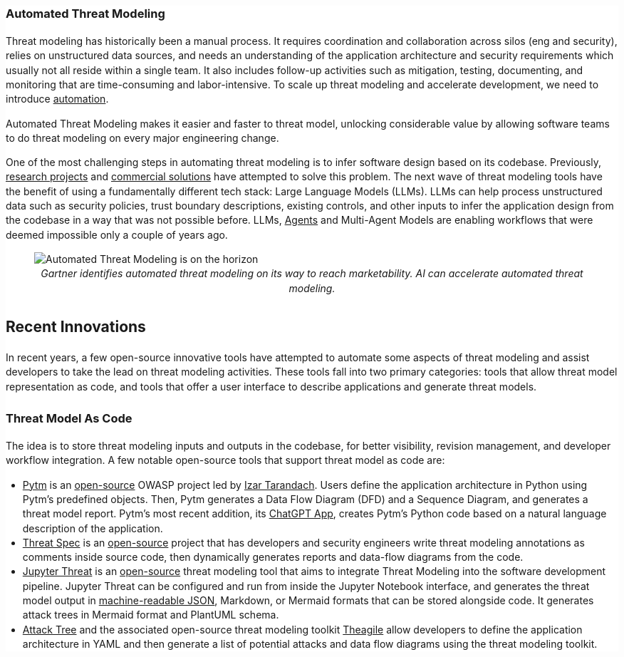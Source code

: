 ### Automated Threat Modeling

Threat modeling has historically been a manual process. It requires coordination and collaboration across silos (eng and security), relies on unstructured data sources, and needs an understanding of the application architecture and security requirements which usually not all reside within a single team. It also includes follow-up activities such as mitigation, testing, documenting, and monitoring that are time-consuming and labor-intensive. To scale up threat modeling and accelerate development, we need to introduce [automation](https://www.oreilly.com/library/view/threat-modeling/9781492056546/ch04.html#idm46020425743928).

Automated Threat Modeling makes it easier and faster to threat model, unlocking considerable value by allowing software teams to do threat modeling on every major engineering change.

One of the most challenging steps in automating threat modeling is to infer software design based on its codebase. Previously, [research projects](https://www.semanticscholar.org/paper/A-survey-and-categorization-of-program-techniques-Wei/d3170f7dc9f70a01c8fb7295125e0eabf27674a0) and [commercial solutions](https://publica.fraunhofer.de/entities/publication/b854519e-36bd-4531-98d7-ee7fd142fdce/details) have attempted to solve this problem. The next wave of threat modeling tools have the benefit of using a fundamentally different tech stack: Large Language Models (LLMs). LLMs can help process unstructured data such as security policies, trust boundary descriptions, existing controls, and other inputs to infer the application design from the codebase in a way that was not possible before. LLMs, [Agents](https://www.insightpartners.com/ideas/ai-agents-disrupting-automation/) and Multi-Agent Models are enabling workflows that were deemed impossible only a couple of years ago.

<figure>
  <img src="https://devarmor-website.s3.us-west-2.amazonaws.com/Gartner+Hype+Cycle+for+Application+Security+-+ANNOTATED.png" alt="Automated Threat Modeling is on the horizon"/>
  <figcaption style="text-align: center;"><em>Gartner identifies automated threat modeling on its way to reach marketability. AI can accelerate automated threat modeling.</em>
</figcaption>
</figure>

## Recent Innovations

In recent years, a few open-source innovative tools have attempted to automate some aspects of threat modeling and assist developers to take the lead on threat modeling activities. These tools fall into two primary categories: tools that allow threat model representation as code, and tools that offer a user interface to describe applications and generate threat models.

### Threat Model As Code

The idea is to store threat modeling inputs and outputs in the codebase, for better visibility, revision management, and developer workflow integration. A few notable open-source tools that support threat model as code are:

- [Pytm](https://owasp.org/www-project-pytm/) is an [open-source](https://github.com/izar/pytm) OWASP project led by [Izar Tarandach](https://www.linkedin.com/in/izartarandach/). Users define the application architecture in Python using Pytm’s predefined objects. Then, Pytm generates a Data Flow Diagram (DFD) and a Sequence Diagram, and generates a threat model report. Pytm’s most recent addition, its [ChatGPT App](https://chatgpt.com/g/g-soISG24ix-pytmgpt), creates Pytm’s Python code based on a natural language description of the application.
- [Threat Spec](https://threatspec.org/) is an [open-source](https://github.com/threatspec/threatspec) project that has developers and security engineers write threat modeling annotations as comments inside source code, then dynamically generates reports and data-flow diagrams from the code.
- [Jupyter Threat](https://open-security-summit.org/sessions/2022/mini-summits/dec/threat-modeling/threat-modelling-as-code-v/) is an [open-source](https://github.com/P3tra-WP/Jupyter-Threat) threat modeling tool that aims to integrate Threat Modeling into the software development pipeline. Jupyter Threat can be configured and run from inside the Jupyter Notebook interface, and generates the threat model output in [machine-readable JSON](https://github.com/P3tra-WP/threat-modeling-as-json), Markdown, or Mermaid formats that can be stored alongside code. It generates attack trees in Mermaid format and PlantUML schema.
- [Attack Tree](https://attacktree.online/) and the associated open-source threat modeling toolkit [Theagile](https://threagile.io/) allow developers to define the application architecture in YAML and then generate a list of potential attacks and data flow diagrams using the threat modeling toolkit.
